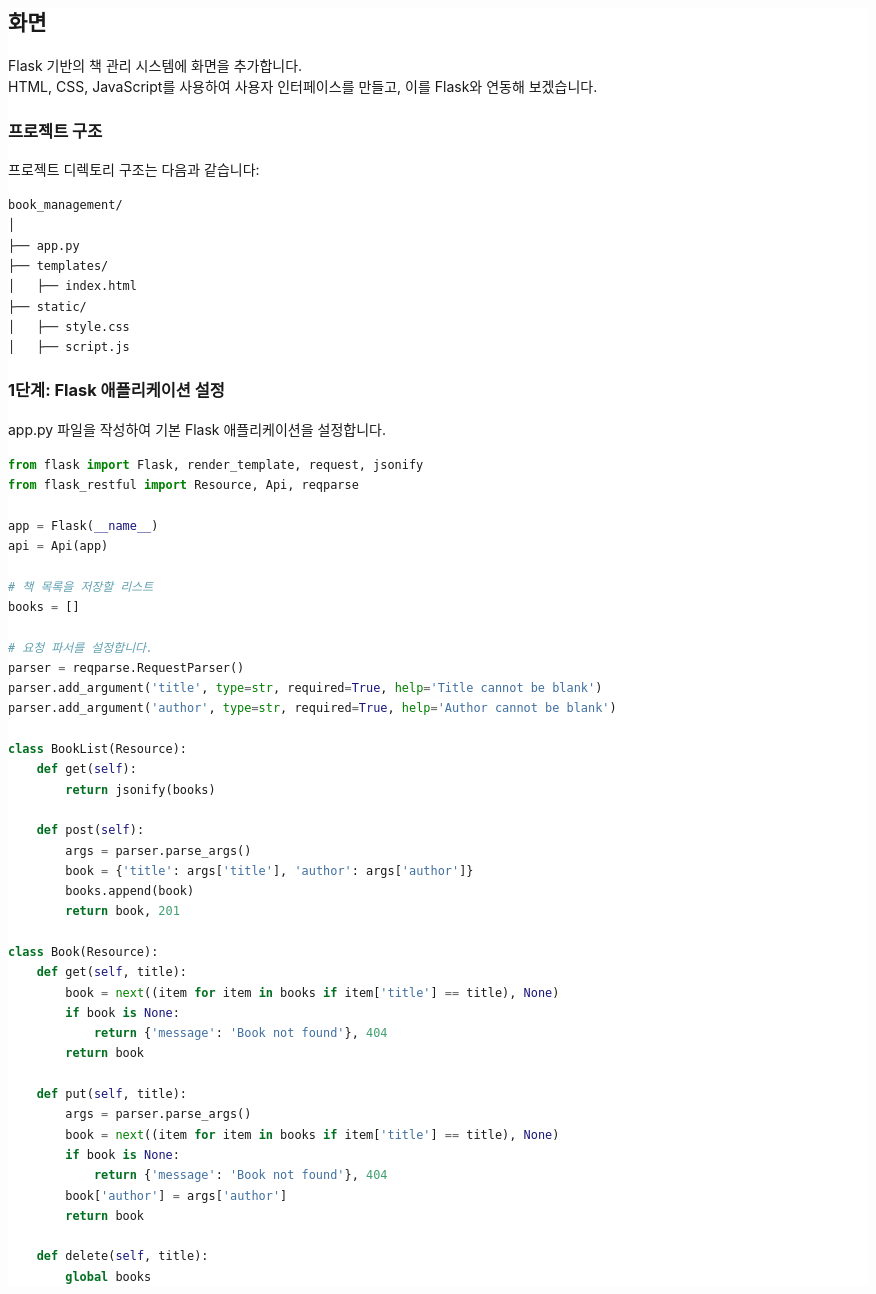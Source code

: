 ## 화면 

Flask 기반의 책 관리 시스템에 화면을 추가합니다.    
HTML, CSS, JavaScript를 사용하여 사용자 인터페이스를 만들고, 이를 Flask와 연동해 보겠습니다.

### 프로젝트 구조
프로젝트 디렉토리 구조는 다음과 같습니다:

```arduino
book_management/
│
├── app.py
├── templates/
│   ├── index.html
├── static/
│   ├── style.css
│   ├── script.js
```

### 1단계: Flask 애플리케이션 설정
app.py 파일을 작성하여 기본 Flask 애플리케이션을 설정합니다.

```python
from flask import Flask, render_template, request, jsonify
from flask_restful import Resource, Api, reqparse

app = Flask(__name__)
api = Api(app)

# 책 목록을 저장할 리스트
books = []

# 요청 파서를 설정합니다.
parser = reqparse.RequestParser()
parser.add_argument('title', type=str, required=True, help='Title cannot be blank')
parser.add_argument('author', type=str, required=True, help='Author cannot be blank')

class BookList(Resource):
    def get(self):
        return jsonify(books)

    def post(self):
        args = parser.parse_args()
        book = {'title': args['title'], 'author': args['author']}
        books.append(book)
        return book, 201

class Book(Resource):
    def get(self, title):
        book = next((item for item in books if item['title'] == title), None)
        if book is None:
            return {'message': 'Book not found'}, 404
        return book

    def put(self, title):
        args = parser.parse_args()
        book = next((item for item in books if item['title'] == title), None)
        if book is None:
            return {'message': 'Book not found'}, 404
        book['author'] = args['author']
        return book

    def delete(self, title):
        global books
```
